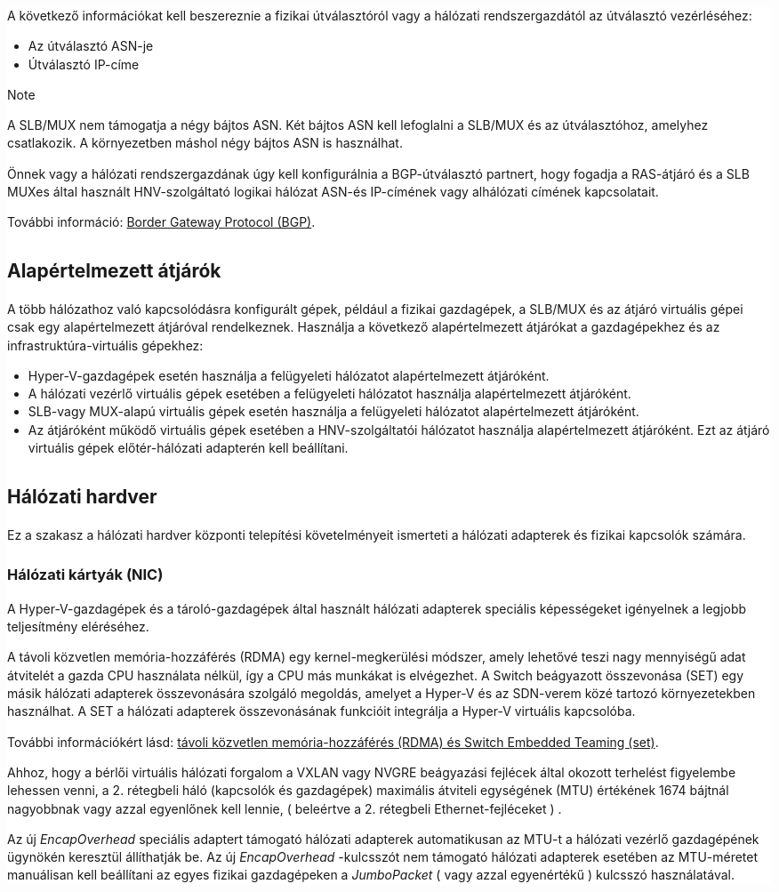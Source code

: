A következő információkat kell beszereznie a fizikai útválasztóról vagy a hálózati rendszergazdától az útválasztó vezérléséhez:
- Az útválasztó ASN-je
- Útválasztó IP-címe

>[!NOTE]
>A SLB/MUX nem támogatja a négy bájtos ASN. Két bájtos ASN kell lefoglalni a SLB/MUX és az útválasztóhoz, amelyhez csatlakozik. A környezetben máshol négy bájtos ASN is használhat.

Önnek vagy a hálózati rendszergazdának úgy kell konfigurálnia a BGP-útválasztó partnert, hogy fogadja a RAS-átjáró és a SLB MUXes által használt HNV-szolgáltató logikai hálózat ASN-és IP-címének vagy alhálózati címének kapcsolatait.

További információ: [Border Gateway Protocol (BGP)](/windows-server/remote/remote-access/bgp/border-gateway-protocol-bgp).

## <a name="default-gateways"></a>Alapértelmezett átjárók
A több hálózathoz való kapcsolódásra konfigurált gépek, például a fizikai gazdagépek, a SLB/MUX és az átjáró virtuális gépei csak egy alapértelmezett átjáróval rendelkeznek. Használja a következő alapértelmezett átjárókat a gazdagépekhez és az infrastruktúra-virtuális gépekhez:
- Hyper-V-gazdagépek esetén használja a felügyeleti hálózatot alapértelmezett átjáróként.
- A hálózati vezérlő virtuális gépek esetében a felügyeleti hálózatot használja alapértelmezett átjáróként.
- SLB-vagy MUX-alapú virtuális gépek esetén használja a felügyeleti hálózatot alapértelmezett átjáróként.
- Az átjáróként működő virtuális gépek esetében a HNV-szolgáltatói hálózatot használja alapértelmezett átjáróként. Ezt az átjáró virtuális gépek előtér-hálózati adapterén kell beállítani.

## <a name="network-hardware"></a>Hálózati hardver
Ez a szakasz a hálózati hardver központi telepítési követelményeit ismerteti a hálózati adapterek és fizikai kapcsolók számára.

### <a name="network-interface-cards-nics"></a>Hálózati kártyák (NIC)
A Hyper-V-gazdagépek és a tároló-gazdagépek által használt hálózati adapterek speciális képességeket igényelnek a legjobb teljesítmény eléréséhez.

A távoli közvetlen memória-hozzáférés (RDMA) egy kernel-megkerülési módszer, amely lehetővé teszi nagy mennyiségű adat átvitelét a gazda CPU használata nélkül, így a CPU más munkákat is elvégezhet. A Switch beágyazott összevonása (SET) egy másik hálózati adapterek összevonására szolgáló megoldás, amelyet a Hyper-V és az SDN-verem közé tartozó környezetekben használhat. A SET a hálózati adapterek összevonásának funkcióit integrálja a Hyper-V virtuális kapcsolóba.

További információkért lásd: [távoli közvetlen memória-hozzáférés (RDMA) és Switch Embedded Teaming (set)](/windows-server/virtualization/hyper-v-virtual-switch/rdma-and-switch-embedded-teaming).

Ahhoz, hogy a bérlői virtuális hálózati forgalom a VXLAN vagy NVGRE beágyazási fejlécek által okozott terhelést figyelembe lehessen venni, a 2. rétegbeli háló (kapcsolók és gazdagépek) maximális átviteli egységének (MTU) értékének 1674 bájtnál nagyobbnak vagy azzal egyenlőnek kell lennie, \( beleértve a 2. rétegbeli Ethernet-fejléceket \) .

Az új *EncapOverhead* speciális adaptert támogató hálózati adapterek automatikusan az MTU-t a hálózati vezérlő gazdagépének ügynökén keresztül állíthatják be. Az új *EncapOverhead* -kulcsszót nem támogató hálózati adapterek esetében az MTU-méretet manuálisan kell beállítani az egyes fizikai gazdagépeken a *JumboPacket* \( vagy azzal egyenértékű \) kulcsszó használatával.
